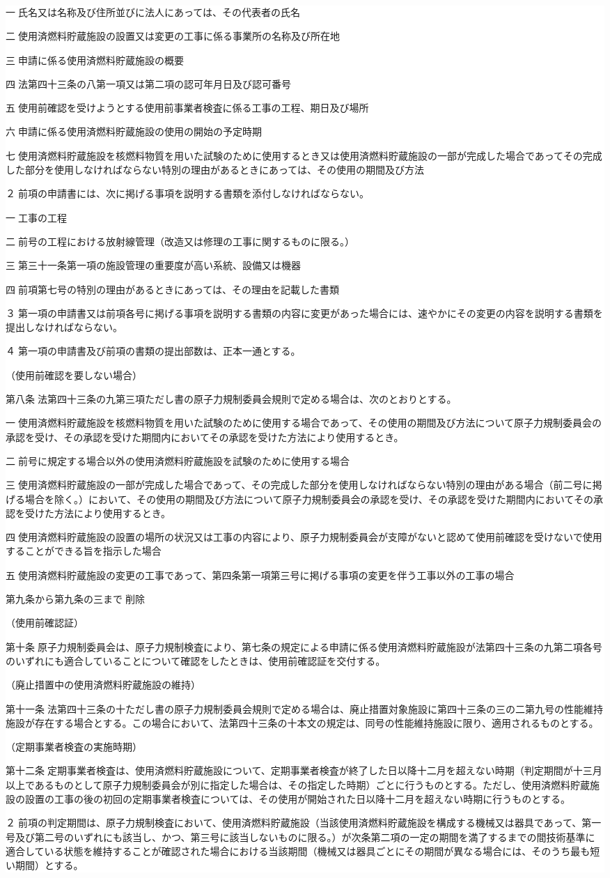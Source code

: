 一 氏名又は名称及び住所並びに法人にあっては、その代表者の氏名

二 使用済燃料貯蔵施設の設置又は変更の工事に係る事業所の名称及び所在地

三 申請に係る使用済燃料貯蔵施設の概要

四 法第四十三条の八第一項又は第二項の認可年月日及び認可番号

五 使用前確認を受けようとする使用前事業者検査に係る工事の工程、期日及び場所

六 申請に係る使用済燃料貯蔵施設の使用の開始の予定時期

七 使用済燃料貯蔵施設を核燃料物質を用いた試験のために使用するとき又は使用済燃料貯蔵施設の一部が完成した場合であってその完成した部分を使用しなければならない特別の理由があるときにあっては、その使用の期間及び方法

２ 前項の申請書には、次に掲げる事項を説明する書類を添付しなければならない。

一 工事の工程

二 前号の工程における放射線管理（改造又は修理の工事に関するものに限る。）

三 第三十一条第一項の施設管理の重要度が高い系統、設備又は機器

四 前項第七号の特別の理由があるときにあっては、その理由を記載した書類

３ 第一項の申請書又は前項各号に掲げる事項を説明する書類の内容に変更があった場合には、速やかにその変更の内容を説明する書類を提出しなければならない。

４ 第一項の申請書及び前項の書類の提出部数は、正本一通とする。

（使用前確認を要しない場合）

第八条 法第四十三条の九第三項ただし書の原子力規制委員会規則で定める場合は、次のとおりとする。

一 使用済燃料貯蔵施設を核燃料物質を用いた試験のために使用する場合であって、その使用の期間及び方法について原子力規制委員会の承認を受け、その承認を受けた期間内においてその承認を受けた方法により使用するとき。

二 前号に規定する場合以外の使用済燃料貯蔵施設を試験のために使用する場合

三 使用済燃料貯蔵施設の一部が完成した場合であって、その完成した部分を使用しなければならない特別の理由がある場合（前二号に掲げる場合を除く。）において、その使用の期間及び方法について原子力規制委員会の承認を受け、その承認を受けた期間内においてその承認を受けた方法により使用するとき。

四 使用済燃料貯蔵施設の設置の場所の状況又は工事の内容により、原子力規制委員会が支障がないと認めて使用前確認を受けないで使用することができる旨を指示した場合

五 使用済燃料貯蔵施設の変更の工事であって、第四条第一項第三号に掲げる事項の変更を伴う工事以外の工事の場合

第九条から第九条の三まで 削除

（使用前確認証）

第十条 原子力規制委員会は、原子力規制検査により、第七条の規定による申請に係る使用済燃料貯蔵施設が法第四十三条の九第二項各号のいずれにも適合していることについて確認をしたときは、使用前確認証を交付する。

（廃止措置中の使用済燃料貯蔵施設の維持）

第十一条 法第四十三条の十ただし書の原子力規制委員会規則で定める場合は、廃止措置対象施設に第四十三条の三の二第九号の性能維持施設が存在する場合とする。この場合において、法第四十三条の十本文の規定は、同号の性能維持施設に限り、適用されるものとする。

（定期事業者検査の実施時期）

第十二条 定期事業者検査は、使用済燃料貯蔵施設について、定期事業者検査が終了した日以降十二月を超えない時期（判定期間が十三月以上であるものとして原子力規制委員会が別に指定した場合は、その指定した時期）ごとに行うものとする。ただし、使用済燃料貯蔵施設の設置の工事の後の初回の定期事業者検査については、その使用が開始された日以降十二月を超えない時期に行うものとする。

２ 前項の判定期間は、原子力規制検査において、使用済燃料貯蔵施設（当該使用済燃料貯蔵施設を構成する機械又は器具であって、第一号及び第二号のいずれにも該当し、かつ、第三号に該当しないものに限る。）が次条第二項の一定の期間を満了するまでの間技術基準に適合している状態を維持することが確認された場合における当該期間（機械又は器具ごとにその期間が異なる場合には、そのうち最も短い期間）とする。
